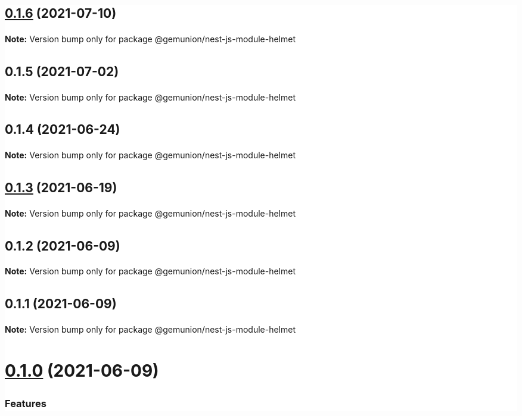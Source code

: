 



## [0.1.6](https://github.com/gemunion/nestjs-packages/compare/@gemunion/nest-js-module-helmet@0.1.5...@gemunion/nest-js-module-helmet@0.1.6) (2021-07-10)

**Note:** Version bump only for package @gemunion/nest-js-module-helmet





## 0.1.5 (2021-07-02)

**Note:** Version bump only for package @gemunion/nest-js-module-helmet





## 0.1.4 (2021-06-24)

**Note:** Version bump only for package @gemunion/nest-js-module-helmet





## [0.1.3](https://github.com/gemunion/nestjs-packages/compare/@gemunion/nest-js-module-helmet@0.1.2...@gemunion/nest-js-module-helmet@0.1.3) (2021-06-19)

**Note:** Version bump only for package @gemunion/nest-js-module-helmet





## 0.1.2 (2021-06-09)

**Note:** Version bump only for package @gemunion/nest-js-module-helmet





## 0.1.1 (2021-06-09)

**Note:** Version bump only for package @gemunion/nest-js-module-helmet





# [0.1.0](https://github.com/gemunion/nestjs-packages/compare/@gemunion/nest-js-module-helmet@0.0.22...@gemunion/nest-js-module-helmet@0.1.0) (2021-06-09)


### Features
